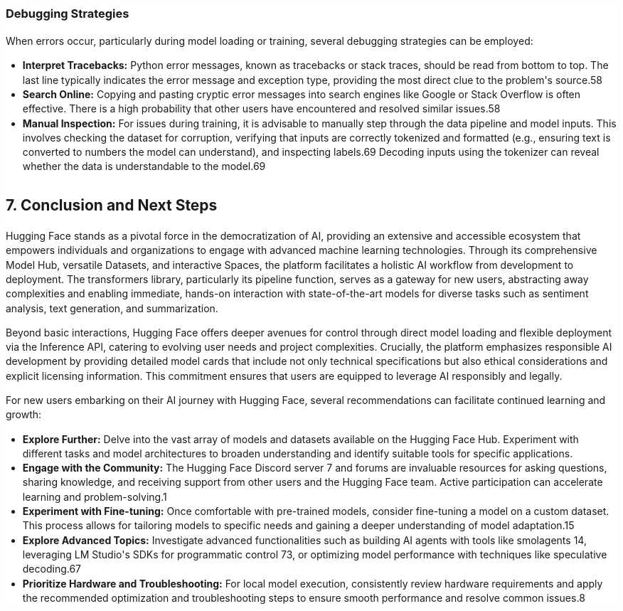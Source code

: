 ### **Debugging Strategies**

When errors occur, particularly during model loading or training, several debugging strategies can be employed:

* **Interpret Tracebacks:** Python error messages, known as tracebacks or stack traces, should be read from bottom to top. The last line typically indicates the error message and exception type, providing the most direct clue to the problem's source.58  
* **Search Online:** Copying and pasting cryptic error messages into search engines like Google or Stack Overflow is often effective. There is a high probability that other users have encountered and resolved similar issues.58  
* **Manual Inspection:** For issues during training, it is advisable to manually step through the data pipeline and model inputs. This involves checking the dataset for corruption, verifying that inputs are correctly tokenized and formatted (e.g., ensuring text is converted to numbers the model can understand), and inspecting labels.69 Decoding inputs using the tokenizer can reveal whether the data is understandable to the model.69

## **7\. Conclusion and Next Steps**

Hugging Face stands as a pivotal force in the democratization of AI, providing an extensive and accessible ecosystem that empowers individuals and organizations to engage with advanced machine learning technologies. Through its comprehensive Model Hub, versatile Datasets, and interactive Spaces, the platform facilitates a holistic AI workflow from development to deployment. The transformers library, particularly its pipeline function, serves as a gateway for new users, abstracting away complexities and enabling immediate, hands-on interaction with state-of-the-art models for diverse tasks such as sentiment analysis, text generation, and summarization.

Beyond basic interactions, Hugging Face offers deeper avenues for control through direct model loading and flexible deployment via the Inference API, catering to evolving user needs and project complexities. Crucially, the platform emphasizes responsible AI development by providing detailed model cards that include not only technical specifications but also ethical considerations and explicit licensing information. This commitment ensures that users are equipped to leverage AI responsibly and legally.

For new users embarking on their AI journey with Hugging Face, several recommendations can facilitate continued learning and growth:

* **Explore Further:** Delve into the vast array of models and datasets available on the Hugging Face Hub. Experiment with different tasks and model architectures to broaden understanding and identify suitable tools for specific applications.  
* **Engage with the Community:** The Hugging Face Discord server 7 and forums are invaluable resources for asking questions, sharing knowledge, and receiving support from other users and the Hugging Face team. Active participation can accelerate learning and problem-solving.1  
* **Experiment with Fine-tuning:** Once comfortable with pre-trained models, consider fine-tuning a model on a custom dataset. This process allows for tailoring models to specific needs and gaining a deeper understanding of model adaptation.15  
* **Explore Advanced Topics:** Investigate advanced functionalities such as building AI agents with tools like smolagents 14, leveraging LM Studio's SDKs for programmatic control 73, or optimizing model performance with techniques like speculative decoding.67  
* **Prioritize Hardware and Troubleshooting:** For local model execution, consistently review hardware requirements and apply the recommended optimization and troubleshooting steps to ensure smooth performance and resolve common issues.8
